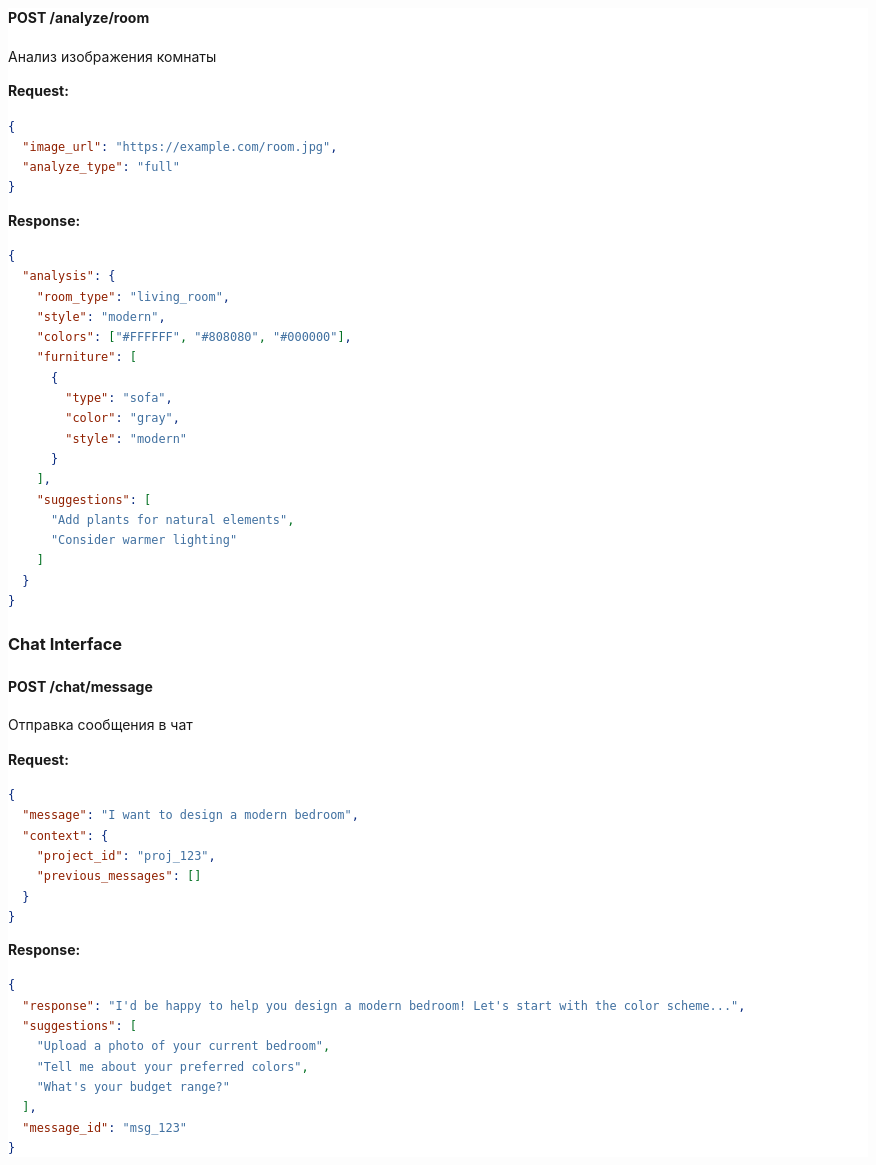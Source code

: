 #### POST /analyze/room
Анализ изображения комнаты

**Request:**
```json
{
  "image_url": "https://example.com/room.jpg",
  "analyze_type": "full"
}
```

**Response:**
```json
{
  "analysis": {
    "room_type": "living_room",
    "style": "modern",
    "colors": ["#FFFFFF", "#808080", "#000000"],
    "furniture": [
      {
        "type": "sofa",
        "color": "gray",
        "style": "modern"
      }
    ],
    "suggestions": [
      "Add plants for natural elements",
      "Consider warmer lighting"
    ]
  }
}
```

### Chat Interface

#### POST /chat/message
Отправка сообщения в чат

**Request:**
```json
{
  "message": "I want to design a modern bedroom",
  "context": {
    "project_id": "proj_123",
    "previous_messages": []
  }
}
```

**Response:**
```json
{
  "response": "I'd be happy to help you design a modern bedroom! Let's start with the color scheme...",
  "suggestions": [
    "Upload a photo of your current bedroom",
    "Tell me about your preferred colors",
    "What's your budget range?"
  ],
  "message_id": "msg_123"
}
```

